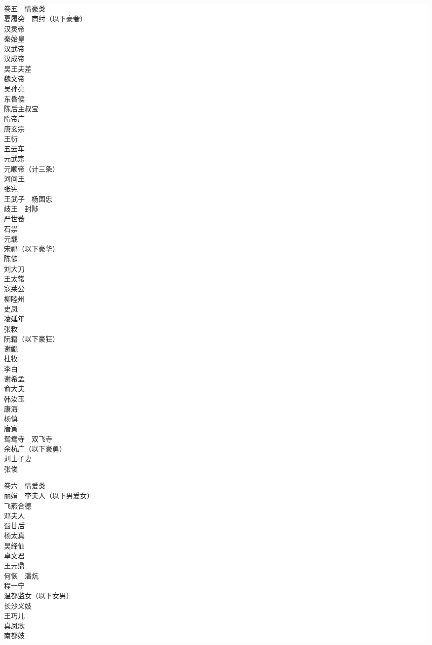 卷五　情豪类  
夏履癸　商纣（以下豪奢）  
汉灵帝  
秦始皇  
汉武帝  
汉成帝  
吴王夫差  
魏文帝  
吴孙亮  
东昏侯  
陈后主叔宝  
隋帝广  
唐玄宗  
王衍  
五云车  
元武宗  
元顺帝（计三条）  
河间王  
张宪  
王武子　杨国忠  
歧王　封陟  
严世蕃  
石祟  
元载  
宋祁（以下豪华）  
陈慥  
刘大刀  
王太常  
寇莱公  
柳睦州  
史凤  
凌延年  
张敉  
阮籍（以下豪狂）  
谢鲲  
杜牧  
李白  
谢希孟  
俞大夫  
韩汝玉  
康海  
杨慎  
唐寅  
鸳鸯寺　双飞寺  
余杭广（以下豪勇）  
刘士子妻  
张俊  

卷六　情爱类  
丽娟　李夫人（以下男爱女）  
飞燕合德  
邓夫人  
蜀甘后  
杨太真  
吴绛仙  
卓文君  
王元鼎  
何恢　潘炕  
程一宁  
温都监女（以下女男）  
长沙义妓  
王巧儿  
真凤歌  
南都妓  